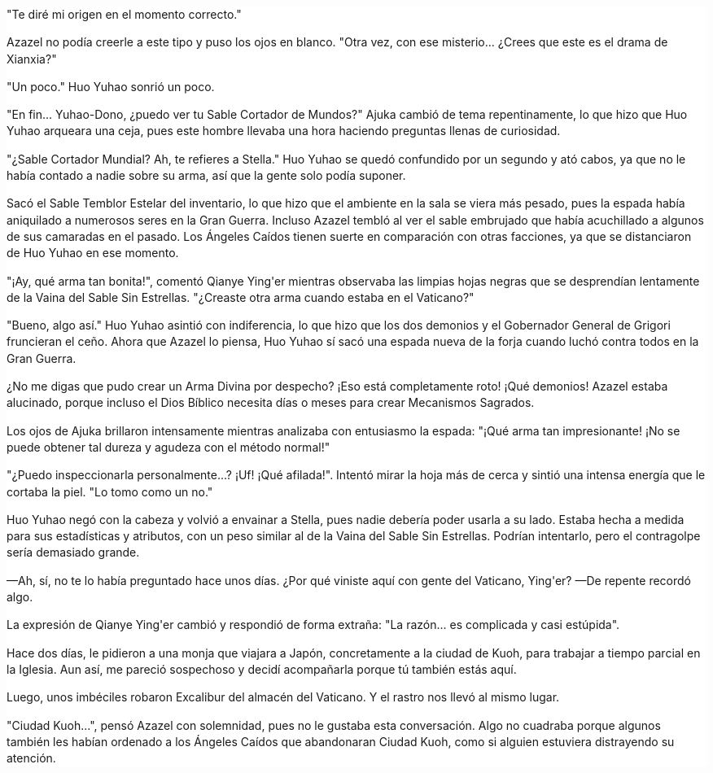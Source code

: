 "Te diré mi origen en el momento correcto."

Azazel no podía creerle a este tipo y puso los ojos en blanco. "Otra vez, con ese misterio... ¿Crees que este es el drama de Xianxia?"

"Un poco." Huo Yuhao sonrió un poco.

"En fin... Yuhao-Dono, ¿puedo ver tu Sable Cortador de Mundos?" Ajuka cambió de tema repentinamente, lo que hizo que Huo Yuhao arqueara una ceja, pues este hombre llevaba una hora haciendo preguntas llenas de curiosidad.

"¿Sable Cortador Mundial? Ah, te refieres a Stella." Huo Yuhao se quedó confundido por un segundo y ató cabos, ya que no le había contado a nadie sobre su arma, así que la gente solo podía suponer.

Sacó el Sable Temblor Estelar del inventario, lo que hizo que el ambiente en la sala se viera más pesado, pues la espada había aniquilado a numerosos seres en la Gran Guerra. Incluso Azazel tembló al ver el sable embrujado que había acuchillado a algunos de sus camaradas en el pasado. Los Ángeles Caídos tienen suerte en comparación con otras facciones, ya que se distanciaron de Huo Yuhao en ese momento.

"¡Ay, qué arma tan bonita!", comentó Qianye Ying'er mientras observaba las limpias hojas negras que se desprendían lentamente de la Vaina del Sable Sin Estrellas. "¿Creaste otra arma cuando estaba en el Vaticano?"

"Bueno, algo así." Huo Yuhao asintió con indiferencia, lo que hizo que los dos demonios y el Gobernador General de Grigori fruncieran el ceño. Ahora que Azazel lo piensa, Huo Yuhao sí sacó una espada nueva de la forja cuando luchó contra todos en la Gran Guerra.

¿No me digas que pudo crear un Arma Divina por despecho? ¡Eso está completamente roto! ¡Qué demonios! Azazel estaba alucinado, porque incluso el Dios Bíblico necesita días o meses para crear Mecanismos Sagrados.

Los ojos de Ajuka brillaron intensamente mientras analizaba con entusiasmo la espada: "¡Qué arma tan impresionante! ¡No se puede obtener tal dureza y agudeza con el método normal!"

"¿Puedo inspeccionarla personalmente...? ¡Uf! ¡Qué afilada!". Intentó mirar la hoja más de cerca y sintió una intensa energía que le cortaba la piel. "Lo tomo como un no."

Huo Yuhao negó con la cabeza y volvió a envainar a Stella, pues nadie debería poder usarla a su lado. Estaba hecha a medida para sus estadísticas y atributos, con un peso similar al de la Vaina del Sable Sin Estrellas. Podrían intentarlo, pero el contragolpe sería demasiado grande.

—Ah, sí, no te lo había preguntado hace unos días. ¿Por qué viniste aquí con gente del Vaticano, Ying'er? —De repente recordó algo.

La expresión de Qianye Ying'er cambió y respondió de forma extraña: "La razón... es complicada y casi estúpida".

Hace dos días, le pidieron a una monja que viajara a Japón, concretamente a la ciudad de Kuoh, para trabajar a tiempo parcial en la Iglesia. Aun así, me pareció sospechoso y decidí acompañarla porque tú también estás aquí.

Luego, unos imbéciles robaron Excalibur del almacén del Vaticano. Y el rastro nos llevó al mismo lugar.

"Ciudad Kuoh...", pensó Azazel con solemnidad, pues no le gustaba esta conversación. Algo no cuadraba porque algunos también les habían ordenado a los Ángeles Caídos que abandonaran Ciudad Kuoh, como si alguien estuviera distrayendo su atención.
